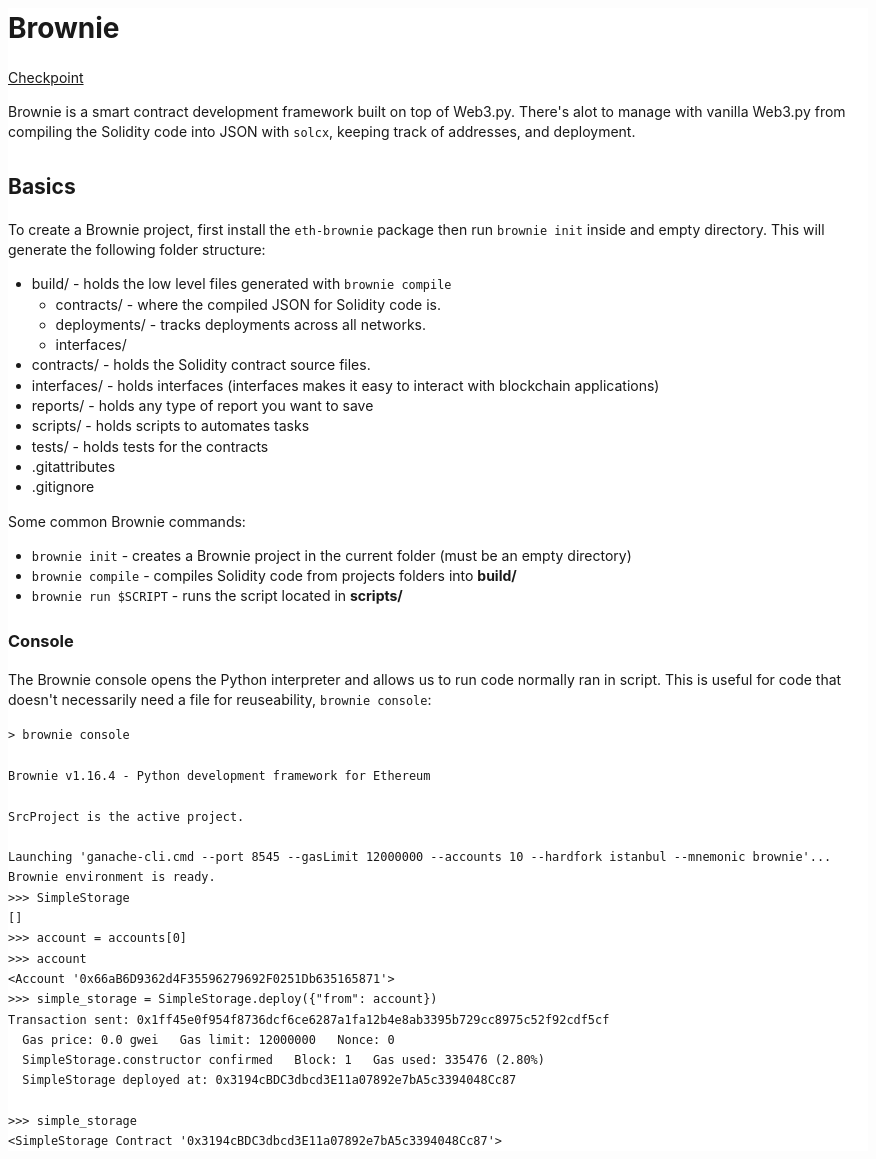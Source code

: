 # Brownie

[Checkpoint](https://youtu.be/M576WGiDBdQ?t=30479)

Brownie is a smart contract development framework built on top of Web3.py. There's
alot to manage with vanilla Web3.py from compiling the Solidity code into JSON
with `solcx`, keeping track of addresses, and deployment.

## Basics

To create a Brownie project, first install the `eth-brownie` package then run `brownie init` inside
and empty directory. This will generate the following folder structure:

* build/ - holds the low level files generated with `brownie compile`
  * contracts/ - where the compiled JSON for Solidity code is.
  * deployments/ - tracks deployments across all networks.
  * interfaces/
* contracts/ - holds the Solidity contract source files.
* interfaces/ - holds interfaces (interfaces makes it easy to interact with blockchain applications)
* reports/ - holds any type of report you want to save
* scripts/ - holds scripts to automates tasks
* tests/ - holds tests for the contracts
* .gitattributes
* .gitignore

Some common Brownie commands:

* `brownie init` - creates a Brownie project in the current folder (must be an empty directory)
* `brownie compile` - compiles Solidity code from projects folders into **build/**
* `brownie run $SCRIPT` - runs the script located in **scripts/**

### Console

The Brownie console opens the Python interpreter and allows us to run code normally ran in script.
This is useful for code that doesn't necessarily need a file for reuseability, `brownie console`:

```console
> brownie console

Brownie v1.16.4 - Python development framework for Ethereum

SrcProject is the active project.

Launching 'ganache-cli.cmd --port 8545 --gasLimit 12000000 --accounts 10 --hardfork istanbul --mnemonic brownie'...
Brownie environment is ready.
>>> SimpleStorage
[]
>>> account = accounts[0]
>>> account
<Account '0x66aB6D9362d4F35596279692F0251Db635165871'>
>>> simple_storage = SimpleStorage.deploy({"from": account})
Transaction sent: 0x1ff45e0f954f8736dcf6ce6287a1fa12b4e8ab3395b729cc8975c52f92cdf5cf
  Gas price: 0.0 gwei   Gas limit: 12000000   Nonce: 0
  SimpleStorage.constructor confirmed   Block: 1   Gas used: 335476 (2.80%)
  SimpleStorage deployed at: 0x3194cBDC3dbcd3E11a07892e7bA5c3394048Cc87    

>>> simple_storage
<SimpleStorage Contract '0x3194cBDC3dbcd3E11a07892e7bA5c3394048Cc87'>
```
